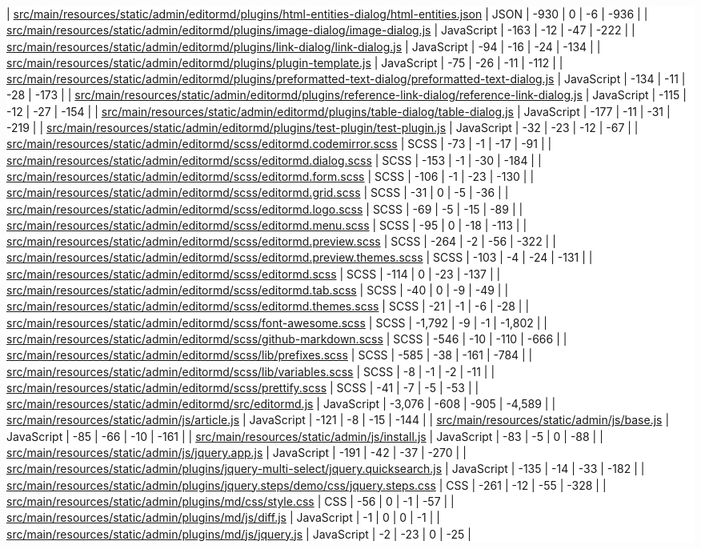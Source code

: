 | [src/main/resources/static/admin/editormd/plugins/html-entities-dialog/html-entities.json](/src/main/resources/static/admin/editormd/plugins/html-entities-dialog/html-entities.json) | JSON | -930 | 0 | -6 | -936 |
| [src/main/resources/static/admin/editormd/plugins/image-dialog/image-dialog.js](/src/main/resources/static/admin/editormd/plugins/image-dialog/image-dialog.js) | JavaScript | -163 | -12 | -47 | -222 |
| [src/main/resources/static/admin/editormd/plugins/link-dialog/link-dialog.js](/src/main/resources/static/admin/editormd/plugins/link-dialog/link-dialog.js) | JavaScript | -94 | -16 | -24 | -134 |
| [src/main/resources/static/admin/editormd/plugins/plugin-template.js](/src/main/resources/static/admin/editormd/plugins/plugin-template.js) | JavaScript | -75 | -26 | -11 | -112 |
| [src/main/resources/static/admin/editormd/plugins/preformatted-text-dialog/preformatted-text-dialog.js](/src/main/resources/static/admin/editormd/plugins/preformatted-text-dialog/preformatted-text-dialog.js) | JavaScript | -134 | -11 | -28 | -173 |
| [src/main/resources/static/admin/editormd/plugins/reference-link-dialog/reference-link-dialog.js](/src/main/resources/static/admin/editormd/plugins/reference-link-dialog/reference-link-dialog.js) | JavaScript | -115 | -12 | -27 | -154 |
| [src/main/resources/static/admin/editormd/plugins/table-dialog/table-dialog.js](/src/main/resources/static/admin/editormd/plugins/table-dialog/table-dialog.js) | JavaScript | -177 | -11 | -31 | -219 |
| [src/main/resources/static/admin/editormd/plugins/test-plugin/test-plugin.js](/src/main/resources/static/admin/editormd/plugins/test-plugin/test-plugin.js) | JavaScript | -32 | -23 | -12 | -67 |
| [src/main/resources/static/admin/editormd/scss/editormd.codemirror.scss](/src/main/resources/static/admin/editormd/scss/editormd.codemirror.scss) | SCSS | -73 | -1 | -17 | -91 |
| [src/main/resources/static/admin/editormd/scss/editormd.dialog.scss](/src/main/resources/static/admin/editormd/scss/editormd.dialog.scss) | SCSS | -153 | -1 | -30 | -184 |
| [src/main/resources/static/admin/editormd/scss/editormd.form.scss](/src/main/resources/static/admin/editormd/scss/editormd.form.scss) | SCSS | -106 | -1 | -23 | -130 |
| [src/main/resources/static/admin/editormd/scss/editormd.grid.scss](/src/main/resources/static/admin/editormd/scss/editormd.grid.scss) | SCSS | -31 | 0 | -5 | -36 |
| [src/main/resources/static/admin/editormd/scss/editormd.logo.scss](/src/main/resources/static/admin/editormd/scss/editormd.logo.scss) | SCSS | -69 | -5 | -15 | -89 |
| [src/main/resources/static/admin/editormd/scss/editormd.menu.scss](/src/main/resources/static/admin/editormd/scss/editormd.menu.scss) | SCSS | -95 | 0 | -18 | -113 |
| [src/main/resources/static/admin/editormd/scss/editormd.preview.scss](/src/main/resources/static/admin/editormd/scss/editormd.preview.scss) | SCSS | -264 | -2 | -56 | -322 |
| [src/main/resources/static/admin/editormd/scss/editormd.preview.themes.scss](/src/main/resources/static/admin/editormd/scss/editormd.preview.themes.scss) | SCSS | -103 | -4 | -24 | -131 |
| [src/main/resources/static/admin/editormd/scss/editormd.scss](/src/main/resources/static/admin/editormd/scss/editormd.scss) | SCSS | -114 | 0 | -23 | -137 |
| [src/main/resources/static/admin/editormd/scss/editormd.tab.scss](/src/main/resources/static/admin/editormd/scss/editormd.tab.scss) | SCSS | -40 | 0 | -9 | -49 |
| [src/main/resources/static/admin/editormd/scss/editormd.themes.scss](/src/main/resources/static/admin/editormd/scss/editormd.themes.scss) | SCSS | -21 | -1 | -6 | -28 |
| [src/main/resources/static/admin/editormd/scss/font-awesome.scss](/src/main/resources/static/admin/editormd/scss/font-awesome.scss) | SCSS | -1,792 | -9 | -1 | -1,802 |
| [src/main/resources/static/admin/editormd/scss/github-markdown.scss](/src/main/resources/static/admin/editormd/scss/github-markdown.scss) | SCSS | -546 | -10 | -110 | -666 |
| [src/main/resources/static/admin/editormd/scss/lib/prefixes.scss](/src/main/resources/static/admin/editormd/scss/lib/prefixes.scss) | SCSS | -585 | -38 | -161 | -784 |
| [src/main/resources/static/admin/editormd/scss/lib/variables.scss](/src/main/resources/static/admin/editormd/scss/lib/variables.scss) | SCSS | -8 | -1 | -2 | -11 |
| [src/main/resources/static/admin/editormd/scss/prettify.scss](/src/main/resources/static/admin/editormd/scss/prettify.scss) | SCSS | -41 | -7 | -5 | -53 |
| [src/main/resources/static/admin/editormd/src/editormd.js](/src/main/resources/static/admin/editormd/src/editormd.js) | JavaScript | -3,076 | -608 | -905 | -4,589 |
| [src/main/resources/static/admin/js/article.js](/src/main/resources/static/admin/js/article.js) | JavaScript | -121 | -8 | -15 | -144 |
| [src/main/resources/static/admin/js/base.js](/src/main/resources/static/admin/js/base.js) | JavaScript | -85 | -66 | -10 | -161 |
| [src/main/resources/static/admin/js/install.js](/src/main/resources/static/admin/js/install.js) | JavaScript | -83 | -5 | 0 | -88 |
| [src/main/resources/static/admin/js/jquery.app.js](/src/main/resources/static/admin/js/jquery.app.js) | JavaScript | -191 | -42 | -37 | -270 |
| [src/main/resources/static/admin/plugins/jquery-multi-select/jquery.quicksearch.js](/src/main/resources/static/admin/plugins/jquery-multi-select/jquery.quicksearch.js) | JavaScript | -135 | -14 | -33 | -182 |
| [src/main/resources/static/admin/plugins/jquery.steps/demo/css/jquery.steps.css](/src/main/resources/static/admin/plugins/jquery.steps/demo/css/jquery.steps.css) | CSS | -261 | -12 | -55 | -328 |
| [src/main/resources/static/admin/plugins/md/css/style.css](/src/main/resources/static/admin/plugins/md/css/style.css) | CSS | -56 | 0 | -1 | -57 |
| [src/main/resources/static/admin/plugins/md/js/diff.js](/src/main/resources/static/admin/plugins/md/js/diff.js) | JavaScript | -1 | 0 | 0 | -1 |
| [src/main/resources/static/admin/plugins/md/js/jquery.js](/src/main/resources/static/admin/plugins/md/js/jquery.js) | JavaScript | -2 | -23 | 0 | -25 |